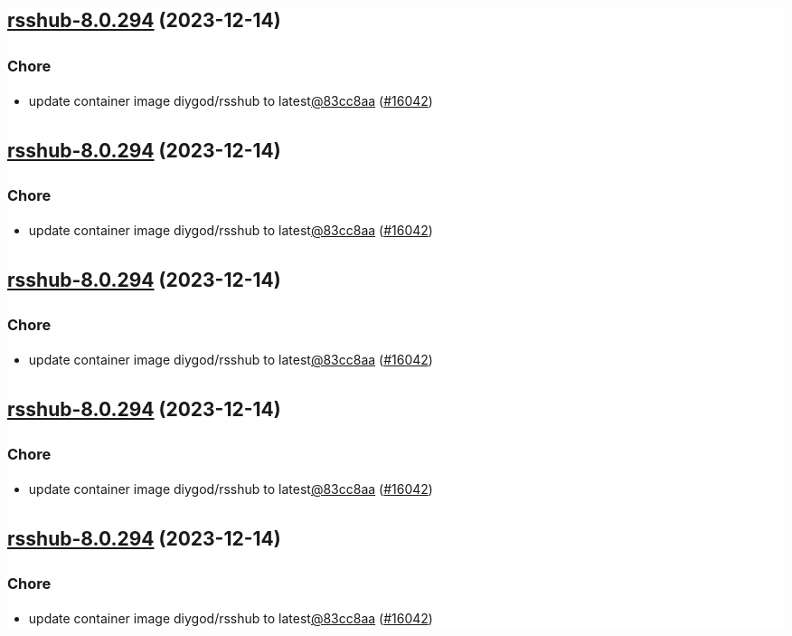  


## [rsshub-8.0.294](https://github.com/truecharts/charts/compare/rsshub-8.0.293...rsshub-8.0.294) (2023-12-14)

### Chore

- update container image diygod/rsshub to latest[@83cc8aa](https://github.com/83cc8aa) ([#16042](https://github.com/truecharts/charts/issues/16042))
  
  


## [rsshub-8.0.294](https://github.com/truecharts/charts/compare/rsshub-8.0.293...rsshub-8.0.294) (2023-12-14)

### Chore

- update container image diygod/rsshub to latest[@83cc8aa](https://github.com/83cc8aa) ([#16042](https://github.com/truecharts/charts/issues/16042))
  
  


## [rsshub-8.0.294](https://github.com/truecharts/charts/compare/rsshub-8.0.293...rsshub-8.0.294) (2023-12-14)

### Chore

- update container image diygod/rsshub to latest[@83cc8aa](https://github.com/83cc8aa) ([#16042](https://github.com/truecharts/charts/issues/16042))
  
  


## [rsshub-8.0.294](https://github.com/truecharts/charts/compare/rsshub-8.0.293...rsshub-8.0.294) (2023-12-14)

### Chore

- update container image diygod/rsshub to latest[@83cc8aa](https://github.com/83cc8aa) ([#16042](https://github.com/truecharts/charts/issues/16042))
  
  


## [rsshub-8.0.294](https://github.com/truecharts/charts/compare/rsshub-8.0.293...rsshub-8.0.294) (2023-12-14)

### Chore

- update container image diygod/rsshub to latest[@83cc8aa](https://github.com/83cc8aa) ([#16042](https://github.com/truecharts/charts/issues/16042))
  
  